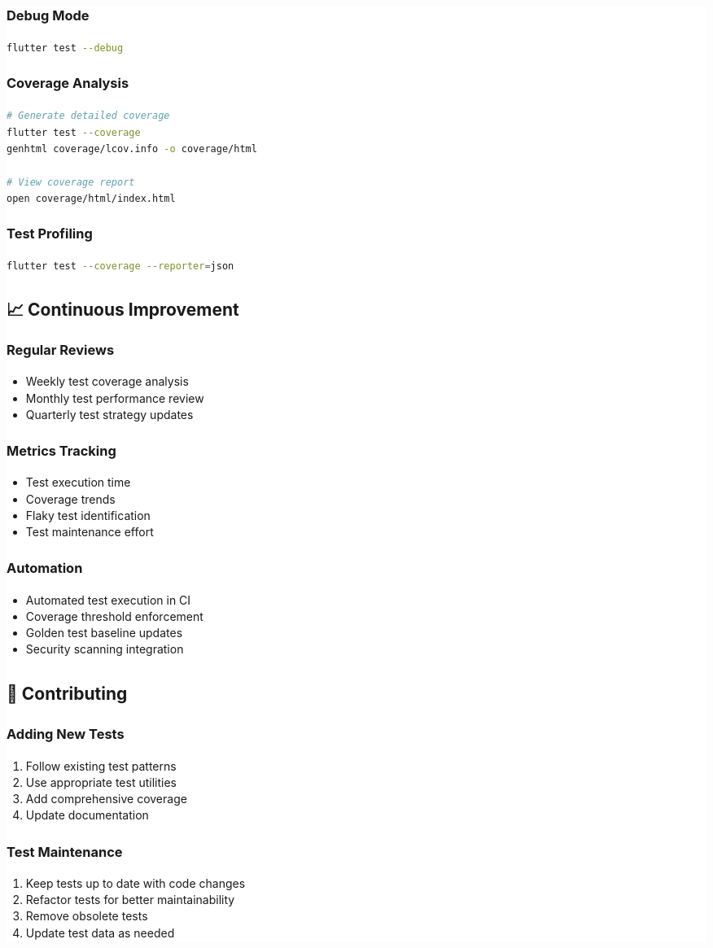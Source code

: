 ### Debug Mode
```bash
flutter test --debug
```

### Coverage Analysis
```bash
# Generate detailed coverage
flutter test --coverage
genhtml coverage/lcov.info -o coverage/html

# View coverage report
open coverage/html/index.html
```

### Test Profiling
```bash
flutter test --coverage --reporter=json
```

## 📈 Continuous Improvement

### Regular Reviews
- Weekly test coverage analysis
- Monthly test performance review
- Quarterly test strategy updates

### Metrics Tracking
- Test execution time
- Coverage trends
- Flaky test identification
- Test maintenance effort

### Automation
- Automated test execution in CI
- Coverage threshold enforcement
- Golden test baseline updates
- Security scanning integration

## 🤝 Contributing

### Adding New Tests
1. Follow existing test patterns
2. Use appropriate test utilities
3. Add comprehensive coverage
4. Update documentation

### Test Maintenance
1. Keep tests up to date with code changes
2. Refactor tests for better maintainability
3. Remove obsolete tests
4. Update test data as needed
